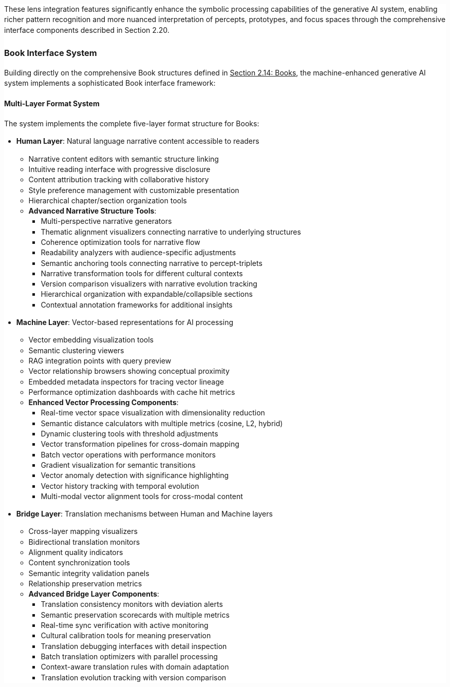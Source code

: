 These lens integration features significantly enhance the symbolic processing capabilities of the generative AI system, enabling richer pattern recognition and more nuanced interpretation of percepts, prototypes, and focus spaces through the comprehensive interface components described in Section 2.20.

### Book Interface System

Building directly on the comprehensive Book structures defined in [Section 2.14: Books](../2.%20the%20cybernetic%20system/memorativa-2-14-books.md), the machine-enhanced generative AI system implements a sophisticated Book interface framework:

#### Multi-Layer Format System

The system implements the complete five-layer format structure for Books:

- **Human Layer**: Natural language narrative content accessible to readers
  - Narrative content editors with semantic structure linking
  - Intuitive reading interface with progressive disclosure
  - Content attribution tracking with collaborative history
  - Style preference management with customizable presentation
  - Hierarchical chapter/section organization tools
  - **Advanced Narrative Structure Tools**:
    - Multi-perspective narrative generators
    - Thematic alignment visualizers connecting narrative to underlying structures
    - Coherence optimization tools for narrative flow
    - Readability analyzers with audience-specific adjustments
    - Semantic anchoring tools connecting narrative to percept-triplets
    - Narrative transformation tools for different cultural contexts
    - Version comparison visualizers with narrative evolution tracking
    - Hierarchical organization with expandable/collapsible sections
    - Contextual annotation frameworks for additional insights

- **Machine Layer**: Vector-based representations for AI processing
  - Vector embedding visualization tools
  - Semantic clustering viewers
  - RAG integration points with query preview
  - Vector relationship browsers showing conceptual proximity
  - Embedded metadata inspectors for tracing vector lineage
  - Performance optimization dashboards with cache hit metrics
  - **Enhanced Vector Processing Components**:
    - Real-time vector space visualization with dimensionality reduction
    - Semantic distance calculators with multiple metrics (cosine, L2, hybrid)
    - Dynamic clustering tools with threshold adjustments
    - Vector transformation pipelines for cross-domain mapping
    - Batch vector operations with performance monitors
    - Gradient visualization for semantic transitions
    - Vector anomaly detection with significance highlighting
    - Vector history tracking with temporal evolution
    - Multi-modal vector alignment tools for cross-modal content

- **Bridge Layer**: Translation mechanisms between Human and Machine layers
  - Cross-layer mapping visualizers
  - Bidirectional translation monitors
  - Alignment quality indicators
  - Content synchronization tools
  - Semantic integrity validation panels
  - Relationship preservation metrics
  - **Advanced Bridge Layer Components**:
    - Translation consistency monitors with deviation alerts
    - Semantic preservation scorecards with multiple metrics
    - Real-time sync verification with active monitoring
    - Cultural calibration tools for meaning preservation
    - Translation debugging interfaces with detail inspection
    - Batch translation optimizers with parallel processing
    - Context-aware translation rules with domain adaptation
    - Translation evolution tracking with version comparison